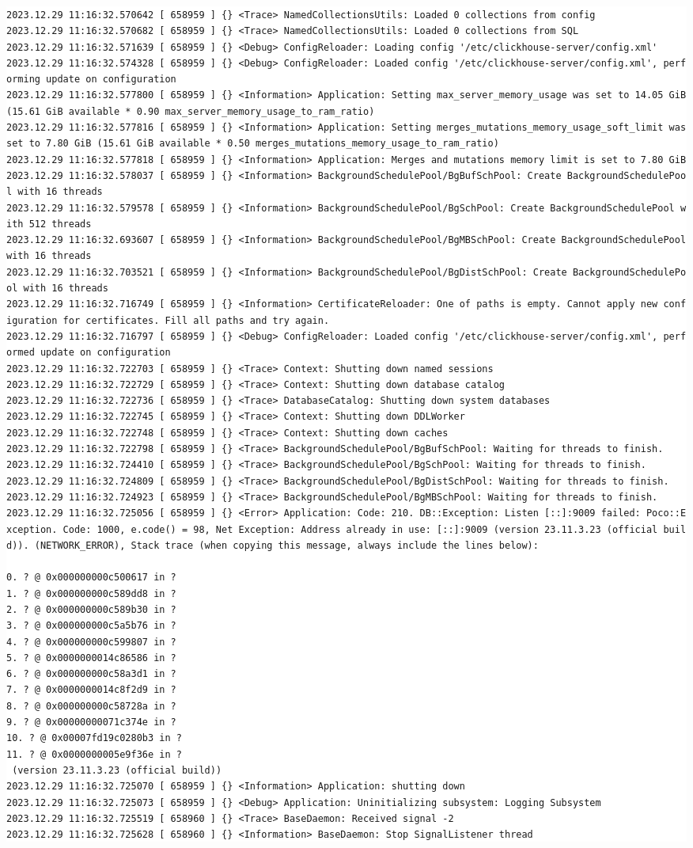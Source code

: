 ```
2023.12.29 11:16:32.570642 [ 658959 ] {} <Trace> NamedCollectionsUtils: Loaded 0 collections from config
2023.12.29 11:16:32.570682 [ 658959 ] {} <Trace> NamedCollectionsUtils: Loaded 0 collections from SQL
2023.12.29 11:16:32.571639 [ 658959 ] {} <Debug> ConfigReloader: Loading config '/etc/clickhouse-server/config.xml'
2023.12.29 11:16:32.574328 [ 658959 ] {} <Debug> ConfigReloader: Loaded config '/etc/clickhouse-server/config.xml', performing update on configuration
2023.12.29 11:16:32.577800 [ 658959 ] {} <Information> Application: Setting max_server_memory_usage was set to 14.05 GiB (15.61 GiB available * 0.90 max_server_memory_usage_to_ram_ratio)
2023.12.29 11:16:32.577816 [ 658959 ] {} <Information> Application: Setting merges_mutations_memory_usage_soft_limit was set to 7.80 GiB (15.61 GiB available * 0.50 merges_mutations_memory_usage_to_ram_ratio)
2023.12.29 11:16:32.577818 [ 658959 ] {} <Information> Application: Merges and mutations memory limit is set to 7.80 GiB
2023.12.29 11:16:32.578037 [ 658959 ] {} <Information> BackgroundSchedulePool/BgBufSchPool: Create BackgroundSchedulePool with 16 threads
2023.12.29 11:16:32.579578 [ 658959 ] {} <Information> BackgroundSchedulePool/BgSchPool: Create BackgroundSchedulePool with 512 threads
2023.12.29 11:16:32.693607 [ 658959 ] {} <Information> BackgroundSchedulePool/BgMBSchPool: Create BackgroundSchedulePool with 16 threads
2023.12.29 11:16:32.703521 [ 658959 ] {} <Information> BackgroundSchedulePool/BgDistSchPool: Create BackgroundSchedulePool with 16 threads
2023.12.29 11:16:32.716749 [ 658959 ] {} <Information> CertificateReloader: One of paths is empty. Cannot apply new configuration for certificates. Fill all paths and try again.
2023.12.29 11:16:32.716797 [ 658959 ] {} <Debug> ConfigReloader: Loaded config '/etc/clickhouse-server/config.xml', performed update on configuration
2023.12.29 11:16:32.722703 [ 658959 ] {} <Trace> Context: Shutting down named sessions
2023.12.29 11:16:32.722729 [ 658959 ] {} <Trace> Context: Shutting down database catalog
2023.12.29 11:16:32.722736 [ 658959 ] {} <Trace> DatabaseCatalog: Shutting down system databases
2023.12.29 11:16:32.722745 [ 658959 ] {} <Trace> Context: Shutting down DDLWorker
2023.12.29 11:16:32.722748 [ 658959 ] {} <Trace> Context: Shutting down caches
2023.12.29 11:16:32.722798 [ 658959 ] {} <Trace> BackgroundSchedulePool/BgBufSchPool: Waiting for threads to finish.
2023.12.29 11:16:32.724410 [ 658959 ] {} <Trace> BackgroundSchedulePool/BgSchPool: Waiting for threads to finish.
2023.12.29 11:16:32.724809 [ 658959 ] {} <Trace> BackgroundSchedulePool/BgDistSchPool: Waiting for threads to finish.
2023.12.29 11:16:32.724923 [ 658959 ] {} <Trace> BackgroundSchedulePool/BgMBSchPool: Waiting for threads to finish.
2023.12.29 11:16:32.725056 [ 658959 ] {} <Error> Application: Code: 210. DB::Exception: Listen [::]:9009 failed: Poco::Exception. Code: 1000, e.code() = 98, Net Exception: Address already in use: [::]:9009 (version 23.11.3.23 (official build)). (NETWORK_ERROR), Stack trace (when copying this message, always include the lines below):

0. ? @ 0x000000000c500617 in ?
1. ? @ 0x000000000c589dd8 in ?
2. ? @ 0x000000000c589b30 in ?
3. ? @ 0x000000000c5a5b76 in ?
4. ? @ 0x000000000c599807 in ?
5. ? @ 0x0000000014c86586 in ?
6. ? @ 0x000000000c58a3d1 in ?
7. ? @ 0x0000000014c8f2d9 in ?
8. ? @ 0x000000000c58728a in ?
9. ? @ 0x00000000071c374e in ?
10. ? @ 0x00007fd19c0280b3 in ?
11. ? @ 0x0000000005e9f36e in ?
 (version 23.11.3.23 (official build))
2023.12.29 11:16:32.725070 [ 658959 ] {} <Information> Application: shutting down
2023.12.29 11:16:32.725073 [ 658959 ] {} <Debug> Application: Uninitializing subsystem: Logging Subsystem
2023.12.29 11:16:32.725519 [ 658960 ] {} <Trace> BaseDaemon: Received signal -2
2023.12.29 11:16:32.725628 [ 658960 ] {} <Information> BaseDaemon: Stop SignalListener thread
```